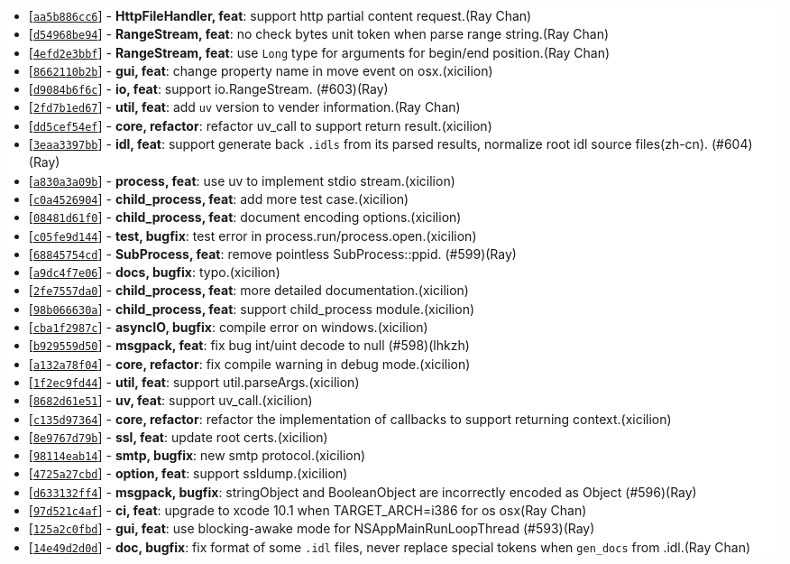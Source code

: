 * [[`aa5b886cc6`](https://github.com/fibjs/fibjs/commit/aa5b886cc6)] - **HttpFileHandler, feat**: support http partial content request.(Ray Chan)
* [[`d54968be94`](https://github.com/fibjs/fibjs/commit/d54968be94)] - **RangeStream, feat**: no check bytes unit token when parse range string.(Ray Chan)
* [[`4efd2e3bbf`](https://github.com/fibjs/fibjs/commit/4efd2e3bbf)] - **RangeStream, feat**: use `Long` type for arguments for begin/end position.(Ray Chan)
* [[`8662110b2b`](https://github.com/fibjs/fibjs/commit/8662110b2b)] - **gui, feat**: change property name in move event on osx.(xicilion)
* [[`d9084b6f6c`](https://github.com/fibjs/fibjs/commit/d9084b6f6c)] - **io, feat**: support io.RangeStream. (#603)(Ray)
* [[`2fd7b1ed67`](https://github.com/fibjs/fibjs/commit/2fd7b1ed67)] - **util, feat**: add `uv` version to vender information.(Ray Chan)
* [[`dd5cef54ef`](https://github.com/fibjs/fibjs/commit/dd5cef54ef)] - **core, refactor**: refactor uv_call to support return result.(xicilion)
* [[`3eaa3397bb`](https://github.com/fibjs/fibjs/commit/3eaa3397bb)] - **idl, feat**: support generate back `.idls` from its parsed results, normalize root idl source files(zh-cn). (#604)(Ray)
* [[`a830a3a09b`](https://github.com/fibjs/fibjs/commit/a830a3a09b)] - **process, feat**: use uv to implement stdio stream.(xicilion)
* [[`c0a4526904`](https://github.com/fibjs/fibjs/commit/c0a4526904)] - **child_process, feat**: add more test case.(xicilion)
* [[`08481d61f0`](https://github.com/fibjs/fibjs/commit/08481d61f0)] - **child_process, feat**: document encoding options.(xicilion)
* [[`c05fe9d144`](https://github.com/fibjs/fibjs/commit/c05fe9d144)] - **test, bugfix**: test error in process.run/process.open.(xicilion)
* [[`68845754cd`](https://github.com/fibjs/fibjs/commit/68845754cd)] - **SubProcess, feat**: remove pointless SubProcess::ppid. (#599)(Ray)
* [[`a9dc4f7e06`](https://github.com/fibjs/fibjs/commit/a9dc4f7e06)] - **docs, bugfix**: typo.(xicilion)
* [[`2fe7557da0`](https://github.com/fibjs/fibjs/commit/2fe7557da0)] - **child_process, feat**: more detailed documentation.(xicilion)
* [[`98b066630a`](https://github.com/fibjs/fibjs/commit/98b066630a)] - **child_process, feat**: support child_process module.(xicilion)
* [[`cba1f2987c`](https://github.com/fibjs/fibjs/commit/cba1f2987c)] - **asyncIO, bugfix**: compile error on windows.(xicilion)
* [[`b929559d50`](https://github.com/fibjs/fibjs/commit/b929559d50)] - **msgpack, feat**: fix bug int/uint decode to null (#598)(lhkzh)
* [[`a132a78f04`](https://github.com/fibjs/fibjs/commit/a132a78f04)] - **core, refactor**: fix compile warning in debug mode.(xicilion)
* [[`1f2ec9fd44`](https://github.com/fibjs/fibjs/commit/1f2ec9fd44)] - **util, feat**: support util.parseArgs.(xicilion)
* [[`8682d61e51`](https://github.com/fibjs/fibjs/commit/8682d61e51)] - **uv, feat**: support uv_call.(xicilion)
* [[`c135d97364`](https://github.com/fibjs/fibjs/commit/c135d97364)] - **core, refactor**: refactor the implementation of callbacks to support returning context.(xicilion)
* [[`8e9767d79b`](https://github.com/fibjs/fibjs/commit/8e9767d79b)] - **ssl, feat**: update root certs.(xicilion)
* [[`98114eab14`](https://github.com/fibjs/fibjs/commit/98114eab14)] - **smtp, bugfix**: new smtp protocol.(xicilion)
* [[`4725a27cbd`](https://github.com/fibjs/fibjs/commit/4725a27cbd)] - **option, feat**: support ssldump.(xicilion)
* [[`d633132ff4`](https://github.com/fibjs/fibjs/commit/d633132ff4)] - **msgpack, bugfix**: stringObject and BooleanObject are incorrectly encoded as Object (#596)(Ray)
* [[`97d521c4af`](https://github.com/fibjs/fibjs/commit/97d521c4af)] - **ci, feat**: upgrade to xcode 10.1 when TARGET_ARCH=i386 for os osx(Ray Chan)
* [[`125a2c0fbd`](https://github.com/fibjs/fibjs/commit/125a2c0fbd)] - **gui, feat**: use blocking-awake mode for NSAppMainRunLoopThread (#593)(Ray)
* [[`14e49d2d0d`](https://github.com/fibjs/fibjs/commit/14e49d2d0d)] - **doc, bugfix**: fix format of some `.idl` files, never replace special tokens when `gen_docs` from .idl.(Ray Chan)
